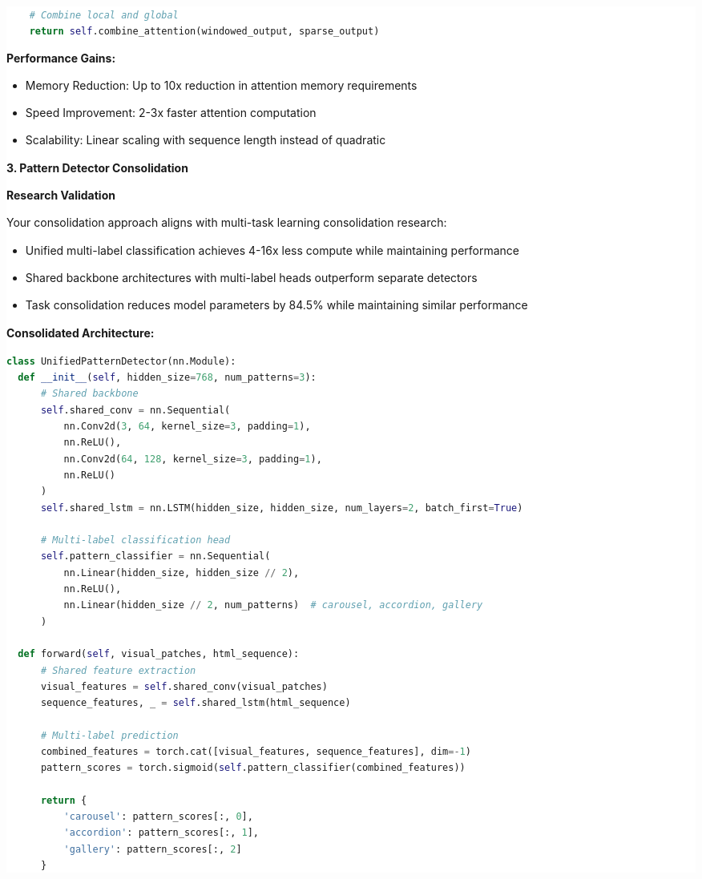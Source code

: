 ```python
    # Combine local and global
    return self.combine_attention(windowed_output, sparse_output)
```

**Performance Gains:**

- Memory Reduction: Up to 10x reduction in attention memory requirements

- Speed Improvement: 2-3x faster attention computation

- Scalability: Linear scaling with sequence length instead of quadratic

**3. Pattern Detector Consolidation**

**Research Validation**

Your consolidation approach aligns with multi-task learning consolidation research:

- Unified multi-label classification achieves 4-16x less compute while maintaining performance

- Shared backbone architectures with multi-label heads outperform separate detectors

- Task consolidation reduces model parameters by 84.5% while maintaining similar performance

**Consolidated Architecture:**

```python
class UnifiedPatternDetector(nn.Module):
  def __init__(self, hidden_size=768, num_patterns=3):
      # Shared backbone
      self.shared_conv = nn.Sequential(
          nn.Conv2d(3, 64, kernel_size=3, padding=1),
          nn.ReLU(),
          nn.Conv2d(64, 128, kernel_size=3, padding=1),
          nn.ReLU()
      )
      self.shared_lstm = nn.LSTM(hidden_size, hidden_size, num_layers=2, batch_first=True)

      # Multi-label classification head
      self.pattern_classifier = nn.Sequential(
          nn.Linear(hidden_size, hidden_size // 2),
          nn.ReLU(),
          nn.Linear(hidden_size // 2, num_patterns)  # carousel, accordion, gallery
      )

  def forward(self, visual_patches, html_sequence):
      # Shared feature extraction
      visual_features = self.shared_conv(visual_patches)
      sequence_features, _ = self.shared_lstm(html_sequence)

      # Multi-label prediction
      combined_features = torch.cat([visual_features, sequence_features], dim=-1)
      pattern_scores = torch.sigmoid(self.pattern_classifier(combined_features))

      return {
          'carousel': pattern_scores[:, 0],
          'accordion': pattern_scores[:, 1],
          'gallery': pattern_scores[:, 2]
      }
```

